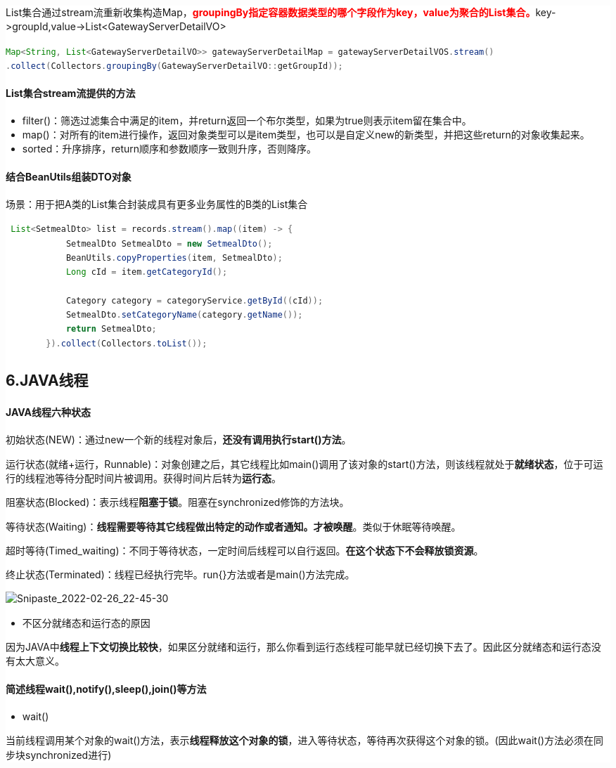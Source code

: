 List集合通过stream流重新收集构造Map，<font color="red">**groupingBy指定容器数据类型的哪个字段作为key，value为聚合的List集合。**</font>key->groupId,value->List\<GatewayServerDetailVO\>

```java
Map<String, List<GatewayServerDetailVO>> gatewayServerDetailMap = gatewayServerDetailVOS.stream()
.collect(Collectors.groupingBy(GatewayServerDetailVO::getGroupId));
```

#### List集合stream流提供的方法

- filter()：筛选过滤集合中满足的item，并return返回一个布尔类型，如果为true则表示item留在集合中。
- map()：对所有的item进行操作，返回对象类型可以是item类型，也可以是自定义new的新类型，并把这些return的对象收集起来。
- sorted：升序排序，return顺序和参数顺序一致则升序，否则降序。

#### 结合BeanUtils组装DTO对象

场景：用于把A类的List集合封装成具有更多业务属性的B类的List集合

```java
 List<SetmealDto> list = records.stream().map((item) -> {
            SetmealDto SetmealDto = new SetmealDto();
            BeanUtils.copyProperties(item, SetmealDto);
            Long cId = item.getCategoryId();

            Category category = categoryService.getById((cId));
            SetmealDto.setCategoryName(category.getName());
            return SetmealDto;
        }).collect(Collectors.toList());
```

## 6.JAVA线程

#### JAVA线程六种状态

初始状态(NEW)：通过new一个新的线程对象后，**还没有调用执行start()方法**。

运行状态(就绪+运行，Runnable)：对象创建之后，其它线程比如main()调用了该对象的start()方法，则该线程就处于**就绪状态**，位于可运行的线程池等待分配时间片被调用。获得时间片后转为**运行态**。

阻塞状态(Blocked)：表示线程**阻塞于锁**。阻塞在synchronized修饰的方法块。

等待状态(Waiting)：**线程需要等待其它线程做出特定的动作或者通知。才被唤醒**。类似于休眠等待唤醒。

超时等待(Timed_waiting)：不同于等待状态，一定时间后线程可以自行返回。**在这个状态下不会释放锁资源**。

终止状态(Terminated)：线程已经执行完毕。run{}方法或者是main()方法完成。

![Snipaste_2022-02-26_22-45-30](https://jsd.cdn.zzko.cn/gh/blage-coding/picx-images-hosting@master/20230516/1096ded85e6f49e6a664ea24792b4ee2.4blqczoisem0.webp)

- 不区分就绪态和运行态的原因

因为JAVA中**线程上下文切换比较快**，如果区分就绪和运行，那么你看到运行态线程可能早就已经切换下去了。因此区分就绪态和运行态没有太大意义。

#### **简述线程wait(),notify(),sleep(),join()等方法**

- wait()

当前线程调用某个对象的wait()方法，表示**线程释放这个对象的锁**，进入等待状态，等待再次获得这个对象的锁。(因此wait()方法必须在同步块synchronized进行)
